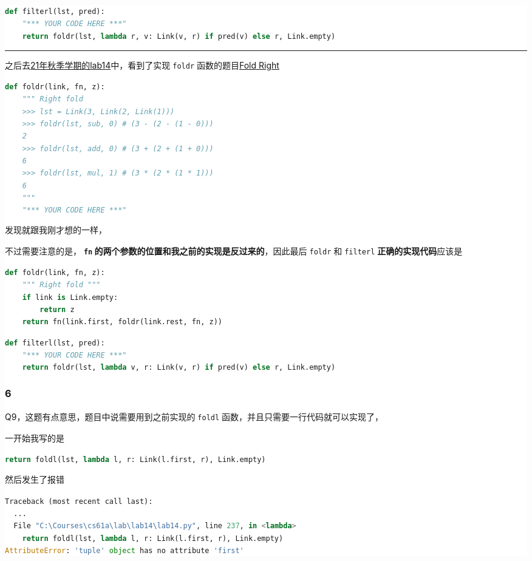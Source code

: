 ```python
def filterl(lst, pred):
    "*** YOUR CODE HERE ***"
    return foldr(lst, lambda r, v: Link(v, r) if pred(v) else r, Link.empty)
```

---

之后去[21年秋季学期的lab14](https://inst.eecs.berkeley.edu/~cs61a/fa21/lab/lab14/)中，看到了实现 `foldr` 函数的题目[Fold Right](https://inst.eecs.berkeley.edu/~cs61a/fa21/lab/lab14/#q12-fold-right)

```python
def foldr(link, fn, z):
    """ Right fold
    >>> lst = Link(3, Link(2, Link(1)))
    >>> foldr(lst, sub, 0) # (3 - (2 - (1 - 0)))
    2
    >>> foldr(lst, add, 0) # (3 + (2 + (1 + 0)))
    6
    >>> foldr(lst, mul, 1) # (3 * (2 * (1 * 1)))
    6
    """
    "*** YOUR CODE HERE ***"
```

发现就跟我刚才想的一样，

不过需要注意的是， **`fn` 的两个参数的位置和我之前的实现是反过来的**，因此最后 `foldr` 和 `filterl` **正确的实现代码**应该是

```python
def foldr(link, fn, z):
    """ Right fold """
    if link is Link.empty:
        return z
    return fn(link.first, foldr(link.rest, fn, z))
```

```python
def filterl(lst, pred):
    "*** YOUR CODE HERE ***"
    return foldr(lst, lambda v, r: Link(v, r) if pred(v) else r, Link.empty)
```

### 6

Q9，这题有点意思，题目中说需要用到之前实现的 `foldl` 函数，并且只需要一行代码就可以实现了，

一开始我写的是

```python
return foldl(lst, lambda l, r: Link(l.first, r), Link.empty)
```

然后发生了报错

```python
Traceback (most recent call last):
  ...
  File "C:\Courses\cs61a\lab\lab14\lab14.py", line 237, in <lambda>
    return foldl(lst, lambda l, r: Link(l.first, r), Link.empty)
AttributeError: 'tuple' object has no attribute 'first'
```

